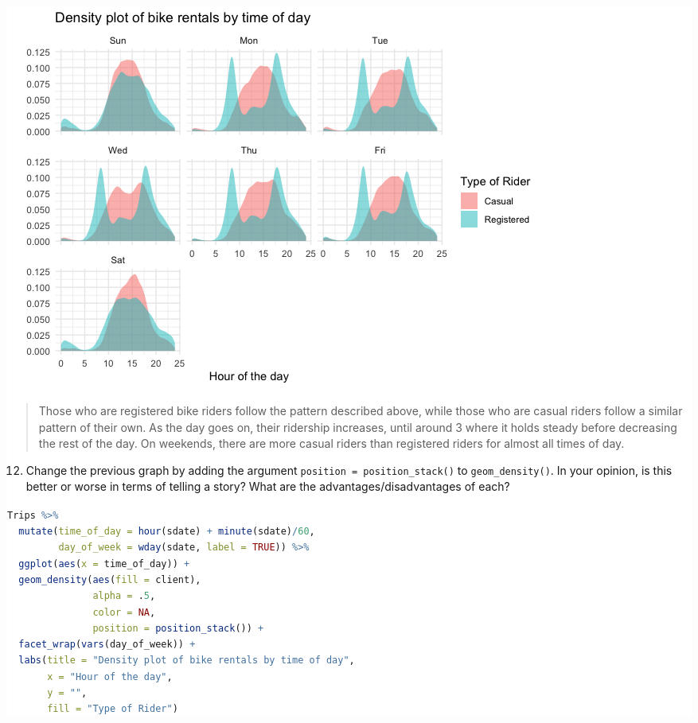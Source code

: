 ![](03_exercises_files/figure-html/unnamed-chunk-11-1.png)

> Those who are registered bike riders follow the pattern described above, while those who are casual riders follow a similar pattern of their own. As the day goes on, their ridership increases, until around 3 where it holds steady before decreasing the rest of the day. On weekends, there are more casual riders than registered riders for almost all times of day.

12. Change the previous graph by adding the argument `position = position_stack()` to `geom_density()`. In your opinion, is this better or worse in terms of telling a story? What are the advantages/disadvantages of each?


```r
Trips %>%
  mutate(time_of_day = hour(sdate) + minute(sdate)/60,
         day_of_week = wday(sdate, label = TRUE)) %>%
  ggplot(aes(x = time_of_day)) +
  geom_density(aes(fill = client), 
               alpha = .5,
               color = NA, 
               position = position_stack()) + 
  facet_wrap(vars(day_of_week)) +
  labs(title = "Density plot of bike rentals by time of day",
       x = "Hour of the day",
       y = "",
       fill = "Type of Rider") 
```
